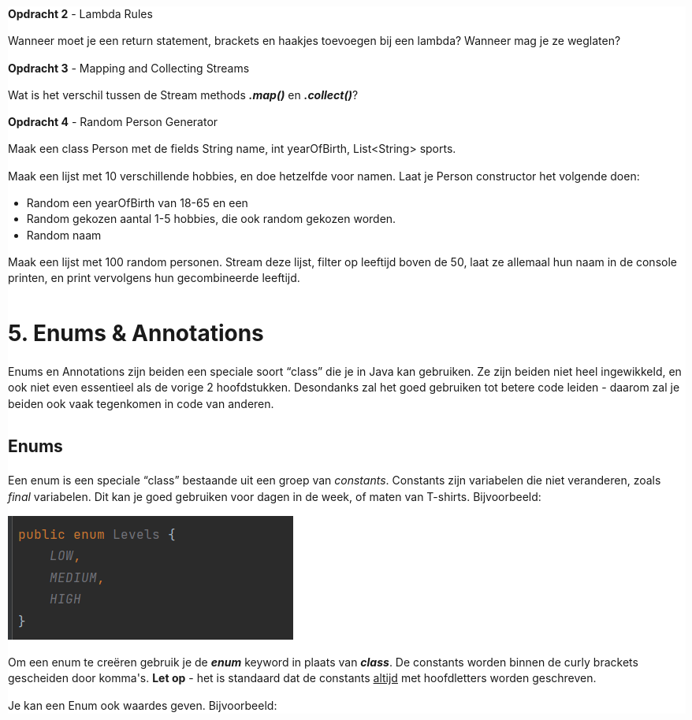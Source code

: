 **Opdracht 2** - Lambda Rules

Wanneer moet je een return statement, brackets en haakjes toevoegen bij een lambda? Wanneer mag je ze weglaten?

**Opdracht 3** - Mapping and Collecting Streams

Wat is het verschil tussen de Stream methods **_.map()_** en **_.collect()_**?

**Opdracht 4** - Random Person Generator

Maak een class Person met de fields String name, int yearOfBirth, List&lt;String> sports. 

Maak een lijst met 10 verschillende hobbies, en doe hetzelfde voor namen. Laat je Person constructor het volgende doen:

* Random een yearOfBirth van 18-65 en een
* Random gekozen aantal 1-5 hobbies, die ook random gekozen worden.
* Random naam

Maak een lijst met 100 random personen. Stream deze lijst, filter op leeftijd boven de 50, laat ze allemaal hun naam in de console printen, en print vervolgens hun gecombineerde leeftijd.




# **5. Enums & Annotations**

Enums en Annotations zijn beiden een speciale soort “class” die je in Java kan gebruiken. Ze zijn beiden niet heel ingewikkeld, en ook niet even essentieel als de vorige 2 hoofdstukken. Desondanks zal het goed gebruiken tot betere code leiden - daarom zal je beiden ook vaak tegenkomen in code van anderen.



## **Enums**

Een enum is een speciale “class” bestaande uit een groep van _constants_. Constants zijn variabelen die niet veranderen, zoals _final_ variabelen. Dit kan je goed gebruiken voor dagen in de week, of maten van T-shirts. Bijvoorbeeld:

![img](images/image28.png)

Om een enum te creëren gebruik je de **_enum_** keyword in plaats van **_class_**. De constants worden binnen de curly brackets gescheiden door komma's. **Let op** - het is standaard dat de constants <span style="text-decoration:underline;">altijd</span> met hoofdletters worden geschreven.

Je kan een Enum ook waardes geven. Bijvoorbeeld:
